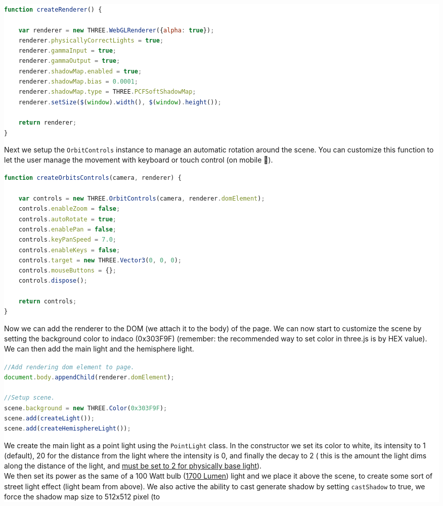 ```javascript
function createRenderer() {

    var renderer = new THREE.WebGLRenderer({alpha: true});
    renderer.physicallyCorrectLights = true;
    renderer.gammaInput = true;
    renderer.gammaOutput = true;
    renderer.shadowMap.enabled = true;
    renderer.shadowMap.bias = 0.0001;
    renderer.shadowMap.type = THREE.PCFSoftShadowMap;
    renderer.setSize($(window).width(), $(window).height());

    return renderer;
}
```

Next we setup the `OrbitControls` instance to manage an automatic rotation around the scene. You can customize this function 
to let the user manage the movement with keyboard or touch control (on mobile :iphone:). 

```javascript
function createOrbitsControls(camera, renderer) {

    var controls = new THREE.OrbitControls(camera, renderer.domElement);
    controls.enableZoom = false;
    controls.autoRotate = true;
    controls.enablePan = false;
    controls.keyPanSpeed = 7.0;
    controls.enableKeys = false;
    controls.target = new THREE.Vector3(0, 0, 0);
    controls.mouseButtons = {};
    controls.dispose();

    return controls;
}    
```

Now we can add the renderer to the DOM (we attach it to the body) of the page. We can now start to customize the scene 
by setting the background color to indaco (0x303F9F) (remember: the recommended way to set color in three.js is by HEX 
value). We can then add the main light and the hemisphere light. 

```javascript
//Add rendering dom element to page.
document.body.appendChild(renderer.domElement);

//Setup scene.
scene.background = new THREE.Color(0x303F9F);
scene.add(createLight());
scene.add(createHemisphereLight());
```

We create the main light as a point light using the `PointLight` class. In the constructor we set its color to white, 
its intensity to 1 (default), 20 for the distance from the light where the intensity is 0, and finally the decay to 2 (
this is the amount the light dims along the distance of the light, and [must be set to 2 for physically base light](
https://threejs.org/docs/index.html#api/lights/PointLight "PointLight doc")).  
We then set its power as the same of a 100 Watt bulb ([1700 Lumen](http://www.power-sure.com/lumens.htm "Lumen cheatsheet")) 
light and we place it above the scene, to create some sort of street light effect (light beam from above). We also active 
the ability to cast generate shadow by setting `castShadow` to true, we force the shadow map size to 512x512 pixel (to 
